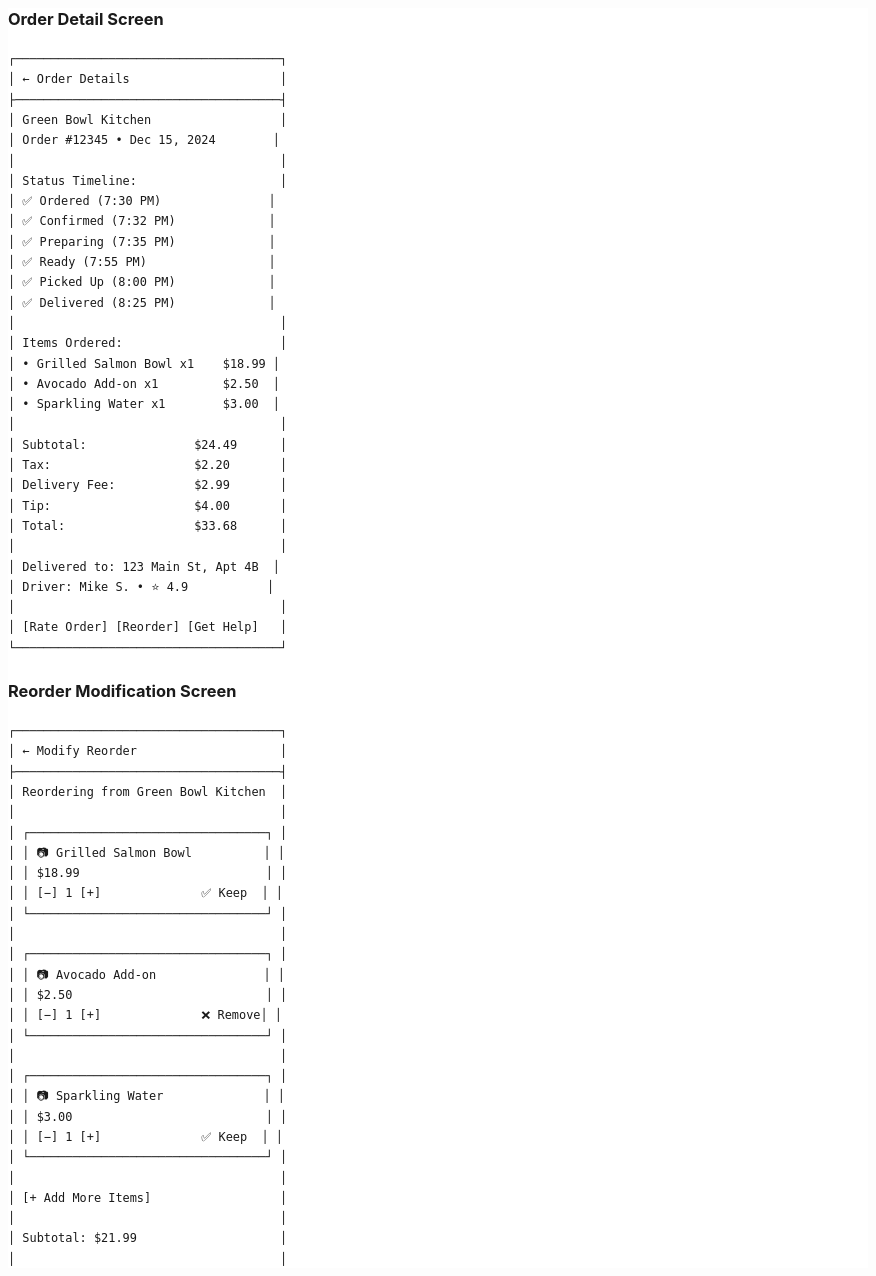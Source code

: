 ### Order Detail Screen
```
┌─────────────────────────────────────┐
│ ← Order Details                     │
├─────────────────────────────────────┤
│ Green Bowl Kitchen                  │
│ Order #12345 • Dec 15, 2024        │
│                                     │
│ Status Timeline:                    │
│ ✅ Ordered (7:30 PM)               │
│ ✅ Confirmed (7:32 PM)             │
│ ✅ Preparing (7:35 PM)             │
│ ✅ Ready (7:55 PM)                 │
│ ✅ Picked Up (8:00 PM)             │
│ ✅ Delivered (8:25 PM)             │
│                                     │
│ Items Ordered:                      │
│ • Grilled Salmon Bowl x1    $18.99 │
│ • Avocado Add-on x1         $2.50  │
│ • Sparkling Water x1        $3.00  │
│                                     │
│ Subtotal:               $24.49      │
│ Tax:                    $2.20       │
│ Delivery Fee:           $2.99       │
│ Tip:                    $4.00       │
│ Total:                  $33.68      │
│                                     │
│ Delivered to: 123 Main St, Apt 4B  │
│ Driver: Mike S. • ⭐ 4.9           │
│                                     │
│ [Rate Order] [Reorder] [Get Help]   │
└─────────────────────────────────────┘
```

### Reorder Modification Screen
```
┌─────────────────────────────────────┐
│ ← Modify Reorder                    │
├─────────────────────────────────────┤
│ Reordering from Green Bowl Kitchen  │
│                                     │
│ ┌─────────────────────────────────┐ │
│ │ 📷 Grilled Salmon Bowl          │ │
│ │ $18.99                          │ │
│ │ [−] 1 [+]              ✅ Keep  │ │
│ └─────────────────────────────────┘ │
│                                     │
│ ┌─────────────────────────────────┐ │
│ │ 📷 Avocado Add-on               │ │
│ │ $2.50                           │ │
│ │ [−] 1 [+]              ❌ Remove│ │
│ └─────────────────────────────────┘ │
│                                     │
│ ┌─────────────────────────────────┐ │
│ │ 📷 Sparkling Water              │ │
│ │ $3.00                           │ │
│ │ [−] 1 [+]              ✅ Keep  │ │
│ └─────────────────────────────────┘ │
│                                     │
│ [+ Add More Items]                  │
│                                     │
│ Subtotal: $21.99                    │
│                                     │
```